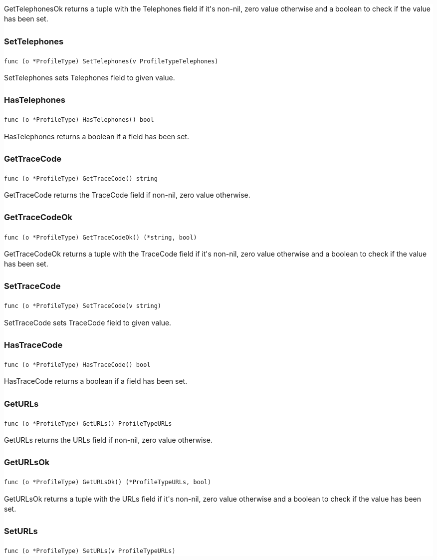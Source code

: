 GetTelephonesOk returns a tuple with the Telephones field if it's non-nil, zero value otherwise
and a boolean to check if the value has been set.

### SetTelephones

`func (o *ProfileType) SetTelephones(v ProfileTypeTelephones)`

SetTelephones sets Telephones field to given value.

### HasTelephones

`func (o *ProfileType) HasTelephones() bool`

HasTelephones returns a boolean if a field has been set.

### GetTraceCode

`func (o *ProfileType) GetTraceCode() string`

GetTraceCode returns the TraceCode field if non-nil, zero value otherwise.

### GetTraceCodeOk

`func (o *ProfileType) GetTraceCodeOk() (*string, bool)`

GetTraceCodeOk returns a tuple with the TraceCode field if it's non-nil, zero value otherwise
and a boolean to check if the value has been set.

### SetTraceCode

`func (o *ProfileType) SetTraceCode(v string)`

SetTraceCode sets TraceCode field to given value.

### HasTraceCode

`func (o *ProfileType) HasTraceCode() bool`

HasTraceCode returns a boolean if a field has been set.

### GetURLs

`func (o *ProfileType) GetURLs() ProfileTypeURLs`

GetURLs returns the URLs field if non-nil, zero value otherwise.

### GetURLsOk

`func (o *ProfileType) GetURLsOk() (*ProfileTypeURLs, bool)`

GetURLsOk returns a tuple with the URLs field if it's non-nil, zero value otherwise
and a boolean to check if the value has been set.

### SetURLs

`func (o *ProfileType) SetURLs(v ProfileTypeURLs)`
